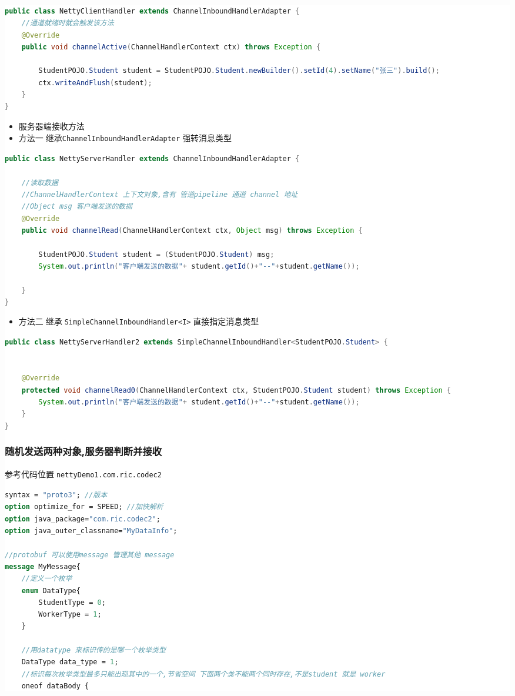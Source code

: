 ```java
public class NettyClientHandler extends ChannelInboundHandlerAdapter {
    //通道就绪时就会触发该方法
    @Override
    public void channelActive(ChannelHandlerContext ctx) throws Exception {

        StudentPOJO.Student student = StudentPOJO.Student.newBuilder().setId(4).setName("张三").build();
        ctx.writeAndFlush(student);
    }
}
```
- 服务器端接收方法
- 方法一 继承`ChannelInboundHandlerAdapter`  强转消息类型 

```java
public class NettyServerHandler extends ChannelInboundHandlerAdapter {

    //读取数据
    //ChannelHandlerContext 上下文对象,含有 管道pipeline 通道 channel 地址
    //Object msg 客户端发送的数据
    @Override
    public void channelRead(ChannelHandlerContext ctx, Object msg) throws Exception {

        StudentPOJO.Student student = (StudentPOJO.Student) msg;
        System.out.println("客户端发送的数据"+ student.getId()+"--"+student.getName());

    }
}
```

- 方法二 继承 `SimpleChannelInboundHandler<I>` 直接指定消息类型

```java
public class NettyServerHandler2 extends SimpleChannelInboundHandler<StudentPOJO.Student> {


    @Override
    protected void channelRead0(ChannelHandlerContext ctx, StudentPOJO.Student student) throws Exception {
        System.out.println("客户端发送的数据"+ student.getId()+"--"+student.getName());
    }
}
```

### 随机发送两种对象,服务器判断并接收

参考代码位置 `nettyDemo1.com.ric.codec2`   

```proto
syntax = "proto3"; //版本
option optimize_for = SPEED; //加快解析
option java_package="com.ric.codec2";
option java_outer_classname="MyDataInfo";

//protobuf 可以使用message 管理其他 message
message MyMessage{
    //定义一个枚举
    enum DataType{
        StudentType = 0;
        WorkerType = 1;
    }

    //用datatype 来标识传的是哪一个枚举类型
    DataType data_type = 1;
    //标识每次枚举类型最多只能出现其中的一个,节省空间 下面两个类不能两个同时存在,不是student 就是 worker
    oneof dataBody {
```